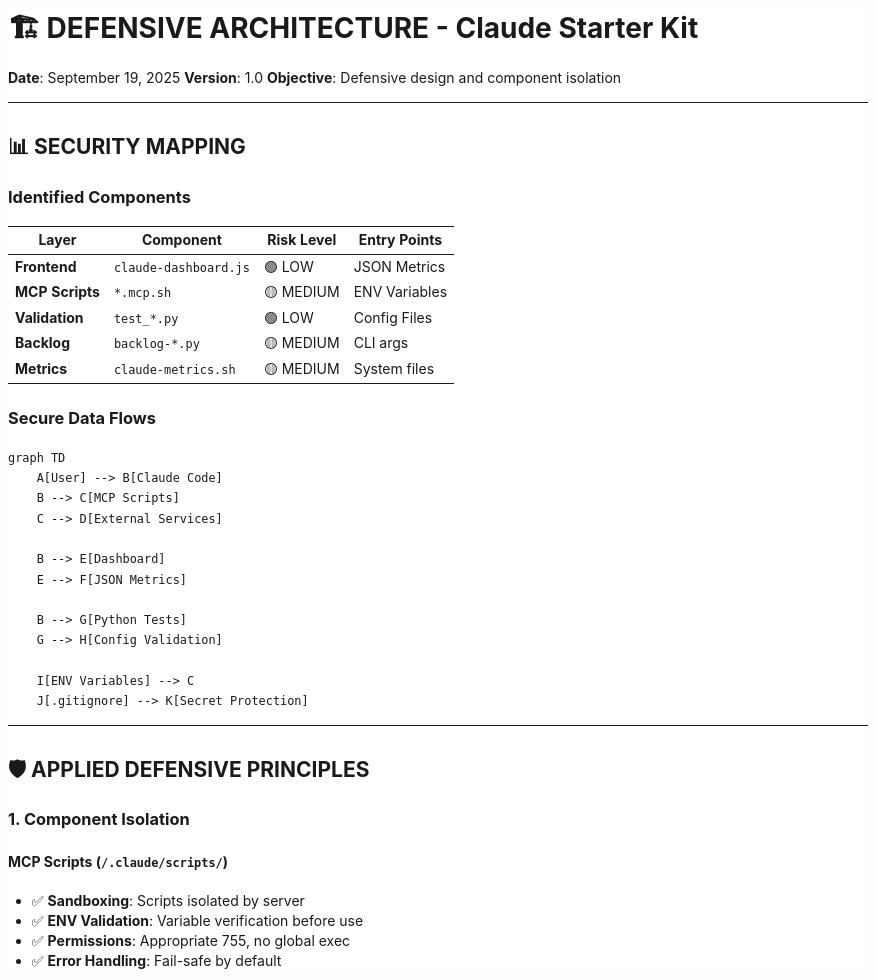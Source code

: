 # 🏗️ DEFENSIVE ARCHITECTURE - Claude Starter Kit

**Date**: September 19, 2025
**Version**: 1.0
**Objective**: Defensive design and component isolation

---

## 📊 **SECURITY MAPPING**

### **Identified Components**

| Layer | Component | Risk Level | Entry Points |
|--------|-----------|------------|--------------|
| **Frontend** | `claude-dashboard.js` | 🟢 LOW | JSON Metrics |
| **MCP Scripts** | `*.mcp.sh` | 🟡 MEDIUM | ENV Variables |
| **Validation** | `test_*.py` | 🟢 LOW | Config Files |
| **Backlog** | `backlog-*.py` | 🟡 MEDIUM | CLI args |
| **Metrics** | `claude-metrics.sh` | 🟡 MEDIUM | System files |

### **Secure Data Flows**

```mermaid
graph TD
    A[User] --> B[Claude Code]
    B --> C[MCP Scripts]
    C --> D[External Services]

    B --> E[Dashboard]
    E --> F[JSON Metrics]

    B --> G[Python Tests]
    G --> H[Config Validation]

    I[ENV Variables] --> C
    J[.gitignore] --> K[Secret Protection]
```

---

## 🛡️ **APPLIED DEFENSIVE PRINCIPLES**

### **1. Component Isolation**

#### **MCP Scripts** (`/.claude/scripts/`)
- ✅ **Sandboxing**: Scripts isolated by server
- ✅ **ENV Validation**: Variable verification before use
- ✅ **Permissions**: Appropriate 755, no global exec
- ✅ **Error Handling**: Fail-safe by default
